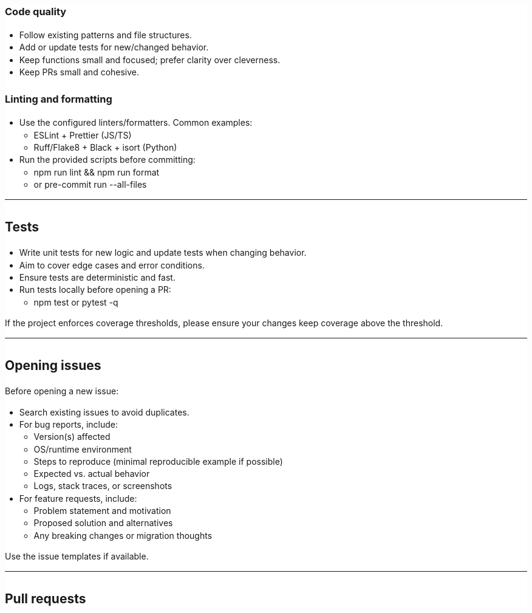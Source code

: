 ### Code quality

- Follow existing patterns and file structures.
- Add or update tests for new/changed behavior.
- Keep functions small and focused; prefer clarity over cleverness.
- Keep PRs small and cohesive.

### Linting and formatting

- Use the configured linters/formatters. Common examples:
  - ESLint + Prettier (JS/TS)
  - Ruff/Flake8 + Black + isort (Python)
- Run the provided scripts before committing:
  - npm run lint && npm run format
  - or pre-commit run --all-files

---

## Tests

- Write unit tests for new logic and update tests when changing behavior.
- Aim to cover edge cases and error conditions.
- Ensure tests are deterministic and fast.
- Run tests locally before opening a PR:
  - npm test or pytest -q

If the project enforces coverage thresholds, please ensure your changes keep coverage above the threshold.

---

## Opening issues

Before opening a new issue:
- Search existing issues to avoid duplicates.
- For bug reports, include:
  - Version(s) affected
  - OS/runtime environment
  - Steps to reproduce (minimal reproducible example if possible)
  - Expected vs. actual behavior
  - Logs, stack traces, or screenshots
- For feature requests, include:
  - Problem statement and motivation
  - Proposed solution and alternatives
  - Any breaking changes or migration thoughts

Use the issue templates if available.

---

## Pull requests
